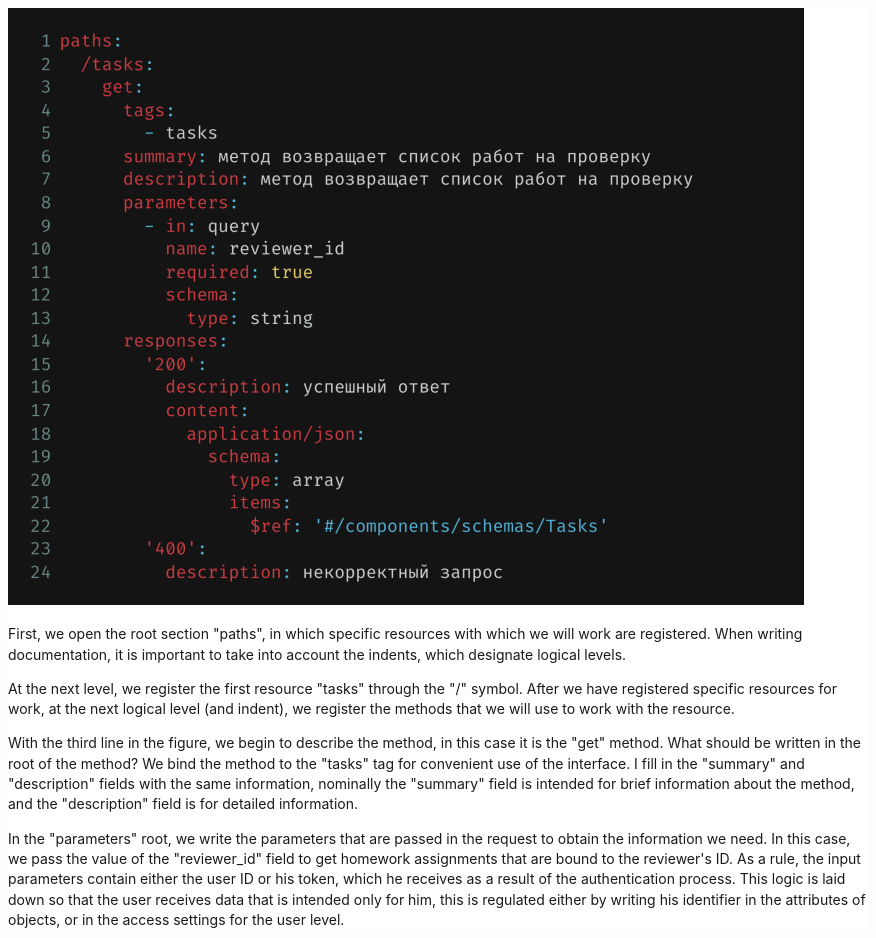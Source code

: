 ![path open api](./img/path_open_api.png)

First, we open the root section "paths", in which specific resources with which we will work are registered. When writing documentation, it is important to take into account the indents, which designate logical levels.

At the next level, we register the first resource "tasks" through the "/" symbol.
After we have registered specific resources for work, at the next logical level (and indent), we register the methods that we will use to work with the resource.

With the third line in the figure, we begin to describe the method, in this case it is the "get" method. What should be written in the root of the method? We bind the method to the "tasks" tag for convenient use of the interface. I fill in the "summary" and
"description" fields with the same information, nominally the "summary" field
is intended for brief information about the method, and the "description" field is for
detailed information.

In the "parameters" root, we write the parameters that are passed in the request
to obtain the information we need. In this case, we pass the value of the "reviewer_id" field to get homework assignments that are bound to the reviewer's ID. As a rule, the input parameters contain either the user ID or his token, which he receives as a result of the authentication process. This logic is laid down so that the user receives data that is intended only for him, this is regulated either by writing his identifier in the attributes of objects, or in the access settings for the user level.

